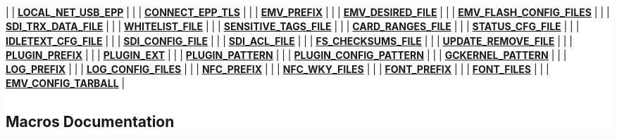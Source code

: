 |  | **[LOCAL_NET_USB_EPP](filesystem_8h.md#define-local-net-usb-epp)**  |
|  | **[CONNECT_EPP_TLS](filesystem_8h.md#define-connect-epp-tls)**  |
|  | **[EMV_PREFIX](filesystem_8h.md#define-emv-prefix)**  |
|  | **[EMV_DESIRED_FILE](filesystem_8h.md#define-emv-desired-file)**  |
|  | **[EMV_FLASH_CONFIG_FILES](filesystem_8h.md#define-emv-flash-config-files)**  |
|  | **[SDI_TRX_DATA_FILE](filesystem_8h.md#define-sdi-trx-data-file)**  |
|  | **[WHITELIST_FILE](filesystem_8h.md#define-whitelist-file)**  |
|  | **[SENSITIVE_TAGS_FILE](filesystem_8h.md#define-sensitive-tags-file)**  |
|  | **[CARD_RANGES_FILE](filesystem_8h.md#define-card-ranges-file)**  |
|  | **[STATUS_CFG_FILE](filesystem_8h.md#define-status-cfg-file)**  |
|  | **[IDLETEXT_CFG_FILE](filesystem_8h.md#define-idletext-cfg-file)**  |
|  | **[SDI_CONFIG_FILE](filesystem_8h.md#define-sdi-config-file)**  |
|  | **[SDI_ACL_FILE](filesystem_8h.md#define-sdi-acl-file)**  |
|  | **[FS_CHECKSUMS_FILE](filesystem_8h.md#define-fs-checksums-file)**  |
|  | **[UPDATE_REMOVE_FILE](filesystem_8h.md#define-update-remove-file)**  |
|  | **[PLUGIN_PREFIX](filesystem_8h.md#define-plugin-prefix)**  |
|  | **[PLUGIN_EXT](filesystem_8h.md#define-plugin-ext)**  |
|  | **[PLUGIN_PATTERN](filesystem_8h.md#define-plugin-pattern)**  |
|  | **[PLUGIN_CONFIG_PATTERN](filesystem_8h.md#define-plugin-config-pattern)**  |
|  | **[GCKERNEL_PATTERN](filesystem_8h.md#define-gckernel-pattern)**  |
|  | **[LOG_PREFIX](filesystem_8h.md#define-log-prefix)**  |
|  | **[LOG_CONFIG_FILES](filesystem_8h.md#define-log-config-files)**  |
|  | **[NFC_PREFIX](filesystem_8h.md#define-nfc-prefix)**  |
|  | **[NFC_WKY_FILES](filesystem_8h.md#define-nfc-wky-files)**  |
|  | **[FONT_PREFIX](filesystem_8h.md#define-font-prefix)**  |
|  | **[FONT_FILES](filesystem_8h.md#define-font-files)**  |
|  | **[EMV_CONFIG_TARBALL](filesystem_8h.md#define-emv-config-tarball)**  |




## Macros Documentation

